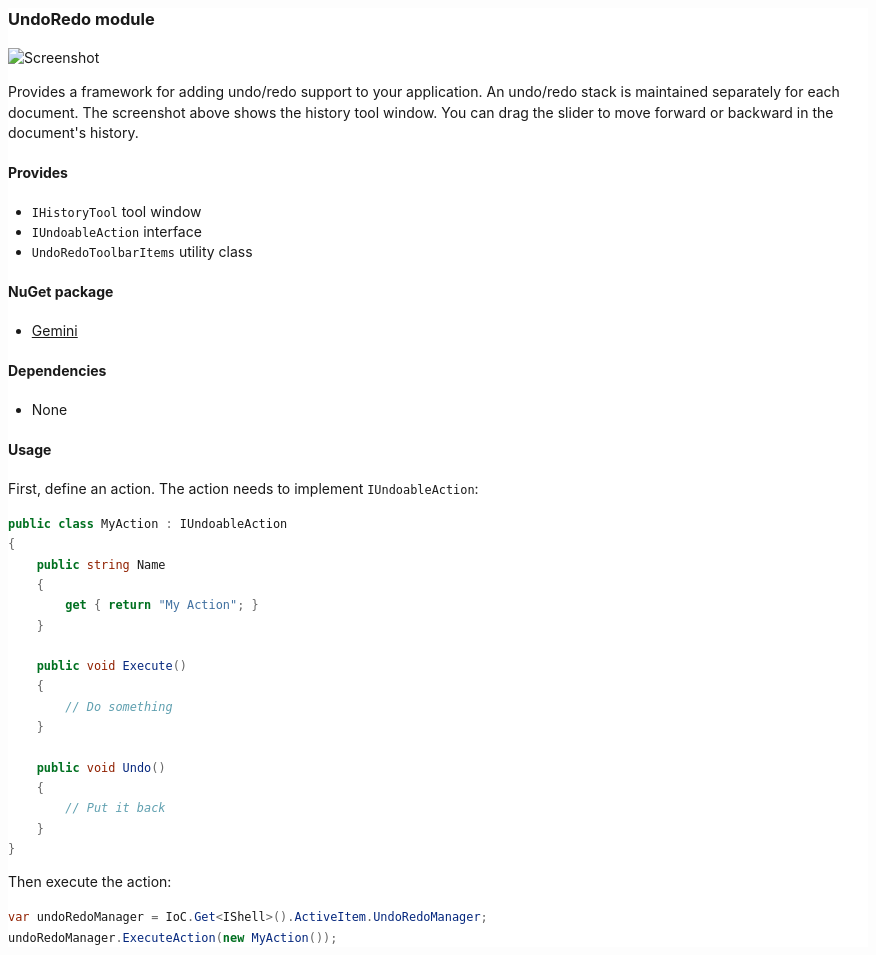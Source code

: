 ### UndoRedo module

![Screenshot](https://raw.github.com/tgjones/gemini/master/doc/gemini-module-undoredo.png)

Provides a framework for adding undo/redo support to your application. An undo/redo stack is maintained
separately for each document. The screenshot above shows the history tool window. You can drag the slider
to move forward or backward in the document's history.

#### Provides

* `IHistoryTool` tool window
* `IUndoableAction` interface
* `UndoRedoToolbarItems` utility class

#### NuGet package

* [Gemini](http://nuget.org/packages/GeminiWpf/)

#### Dependencies

* None

#### Usage

First, define an action. The action needs to implement `IUndoableAction`:

```csharp
public class MyAction : IUndoableAction
{
    public string Name
    {
        get { return "My Action"; }
    }

    public void Execute()
    {
        // Do something
    }

    public void Undo()
    {
        // Put it back
    }
}
```

Then execute the action:

```csharp
var undoRedoManager = IoC.Get<IShell>().ActiveItem.UndoRedoManager;
undoRedoManager.ExecuteAction(new MyAction());
```
